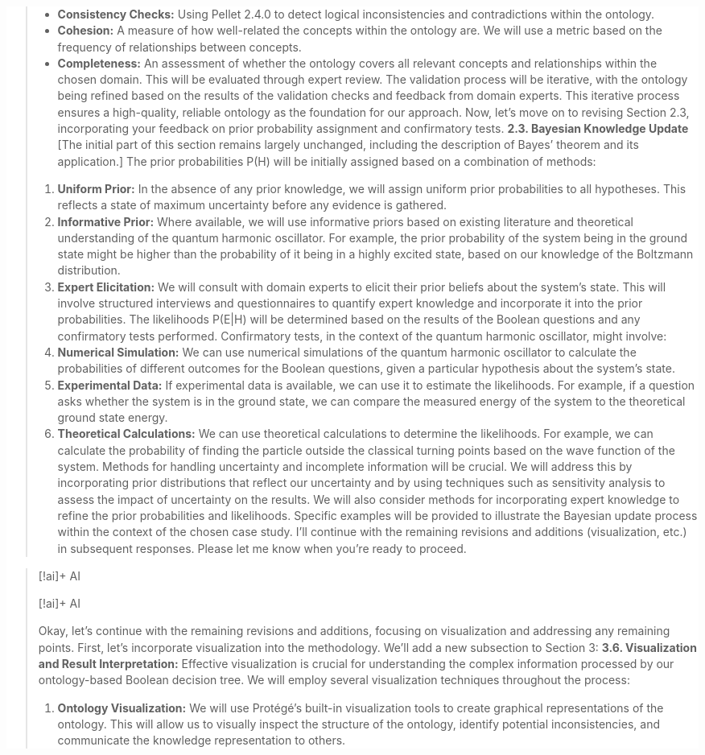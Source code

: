 > - **Consistency Checks:** Using Pellet 2.4.0 to detect logical inconsistencies and contradictions within the ontology.
> - **Cohesion:** A measure of how well-related the concepts within the ontology are. We will use a metric based on the frequency of relationships between concepts.
> - **Completeness:** An assessment of whether the ontology covers all relevant concepts and relationships within the chosen domain. This will be evaluated through expert review.
> The validation process will be iterative, with the ontology being refined based on the results of the validation checks and feedback from domain experts. This iterative process ensures a high-quality, reliable ontology as the foundation for our approach.
> Now, let’s move on to revising Section 2.3, incorporating your feedback on prior probability assignment and confirmatory tests.
> **2.3. Bayesian Knowledge Update**
> [The initial part of this section remains largely unchanged, including the description of Bayes’ theorem and its application.]
> The prior probabilities P(H) will be initially assigned based on a combination of methods:
> 1. **Uniform Prior:** In the absence of any prior knowledge, we will assign uniform prior probabilities to all hypotheses. This reflects a state of maximum uncertainty before any evidence is gathered.
> 2. **Informative Prior:** Where available, we will use informative priors based on existing literature and theoretical understanding of the quantum harmonic oscillator. For example, the prior probability of the system being in the ground state might be higher than the probability of it being in a highly excited state, based on our knowledge of the Boltzmann distribution.
> 3. **Expert Elicitation:** We will consult with domain experts to elicit their prior beliefs about the system’s state. This will involve structured interviews and questionnaires to quantify expert knowledge and incorporate it into the prior probabilities.
> The likelihoods P(E|H) will be determined based on the results of the Boolean questions and any confirmatory tests performed. Confirmatory tests, in the context of the quantum harmonic oscillator, might involve:
> 1. **Numerical Simulation:** We can use numerical simulations of the quantum harmonic oscillator to calculate the probabilities of different outcomes for the Boolean questions, given a particular hypothesis about the system’s state.
> 2. **Experimental Data:** If experimental data is available, we can use it to estimate the likelihoods. For example, if a question asks whether the system is in the ground state, we can compare the measured energy of the system to the theoretical ground state energy.
> 3. **Theoretical Calculations:** We can use theoretical calculations to determine the likelihoods. For example, we can calculate the probability of finding the particle outside the classical turning points based on the wave function of the system.
> Methods for handling uncertainty and incomplete information will be crucial. We will address this by incorporating prior distributions that reflect our uncertainty and by using techniques such as sensitivity analysis to assess the impact of uncertainty on the results. We will also consider methods for incorporating expert knowledge to refine the prior probabilities and likelihoods. Specific examples will be provided to illustrate the Bayesian update process within the context of the chosen case study.
> I’ll continue with the remaining revisions and additions (visualization, etc.) in subsequent responses. Please let me know when you’re ready to proceed.

> [!ai]+ AI
>
>
> [!ai]+ AI
>
> Okay, let’s continue with the remaining revisions and additions, focusing on visualization and addressing any remaining points.
> First, let’s incorporate visualization into the methodology. We’ll add a new subsection to Section 3:
> **3.6. Visualization and Result Interpretation:**
> Effective visualization is crucial for understanding the complex information processed by our ontology-based Boolean decision tree. We will employ several visualization techniques throughout the process:
> 1. **Ontology Visualization:** We will use Protégé’s built-in visualization tools to create graphical representations of the ontology. This will allow us to visually inspect the structure of the ontology, identify potential inconsistencies, and communicate the knowledge representation to others.